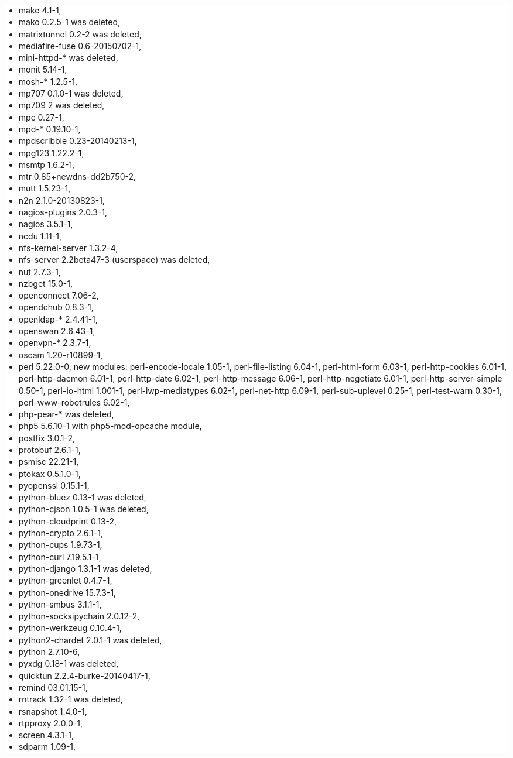 * make 4.1-1,
* mako 0.2.5-1 was deleted,
* matrixtunnel 0.2-2 was deleted,
* mediafire-fuse 0.6-20150702-1,
* mini-httpd-* was deleted,
* monit 5.14-1,
* mosh-* 1.2.5-1,
* mp707 0.1.0-1 was deleted,
* mp709 2 was deleted,
* mpc 0.27-1,
* mpd-* 0.19.10-1,
* mpdscribble 0.23-20140213-1,
* mpg123 1.22.2-1,
* msmtp 1.6.2-1,
* mtr 0.85+newdns-dd2b750-2,
* mutt 1.5.23-1,
* n2n 2.1.0-20130823-1,
* nagios-plugins 2.0.3-1,
* nagios 3.5.1-1,
* ncdu 1.11-1,
* nfs-kernel-server 1.3.2-4,
* nfs-server 2.2beta47-3 (userspace) was deleted,
* nut 2.7.3-1,
* nzbget 15.0-1,
* openconnect 7.06-2,
* opendchub 0.8.3-1,
* openldap-* 2.4.41-1,
* openswan 2.6.43-1,
* openvpn-* 2.3.7-1,
* oscam 1.20-r10899-1,
* perl 5.22.0-0, new modules: perl-encode-locale 1.05-1, perl-file-listing 6.04-1, perl-html-form 6.03-1, perl-http-cookies 6.01-1, perl-http-daemon 6.01-1, perl-http-date 6.02-1, perl-http-message 6.06-1, perl-http-negotiate 6.01-1, perl-http-server-simple 0.50-1, perl-io-html 1.001-1, perl-lwp-mediatypes 6.02-1, perl-net-http 6.09-1, perl-sub-uplevel 0.25-1, perl-test-warn 0.30-1, perl-www-robotrules 6.02-1,
* php-pear-* was deleted,
* php5 5.6.10-1 with php5-mod-opcache module,
* postfix 3.0.1-2,
* protobuf 2.6.1-1,
* psmisc 22.21-1,
* ptokax 0.5.1.0-1,
* pyopenssl 0.15.1-1,
* python-bluez 0.13-1 was deleted,
* python-cjson 1.0.5-1 was deleted,
* python-cloudprint 0.13-2,
* python-crypto 2.6.1-1,
* python-cups 1.9.73-1,
* python-curl 7.19.5.1-1,
* python-django 1.3.1-1 was deleted,
* python-greenlet 0.4.7-1,
* python-onedrive 15.7.3-1,
* python-smbus 3.1.1-1,
* python-socksipychain 2.0.12-2,
* python-werkzeug 0.10.4-1,
* python2-chardet 2.0.1-1 was deleted,
* python 2.7.10-6,
* pyxdg 0.18-1 was deleted,
* quicktun 2.2.4-burke-20140417-1,
* remind 03.01.15-1,
* rntrack 1.32-1 was deleted,
* rsnapshot 1.4.0-1,
* rtpproxy 2.0.0-1,
* screen 4.3.1-1,
* sdparm 1.09-1,